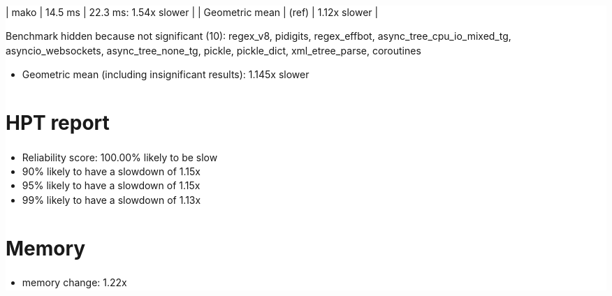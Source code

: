 | mako                      | 14.5 ms                                                                                                             | 22.3 ms: 1.54x slower                                                                                                     |
| Geometric mean            | (ref)                                                                                                               | 1.12x slower                                                                                                              |

Benchmark hidden because not significant (10): regex_v8, pidigits, regex_effbot, async_tree_cpu_io_mixed_tg, asyncio_websockets, async_tree_none_tg, pickle, pickle_dict, xml_etree_parse, coroutines

- Geometric mean (including insignificant results): 1.145x slower

# HPT report

- Reliability score: 100.00% likely to be slow
- 90% likely to have a slowdown of 1.15x
- 95% likely to have a slowdown of 1.15x
- 99% likely to have a slowdown of 1.13x

# Memory
- memory change: 1.22x
